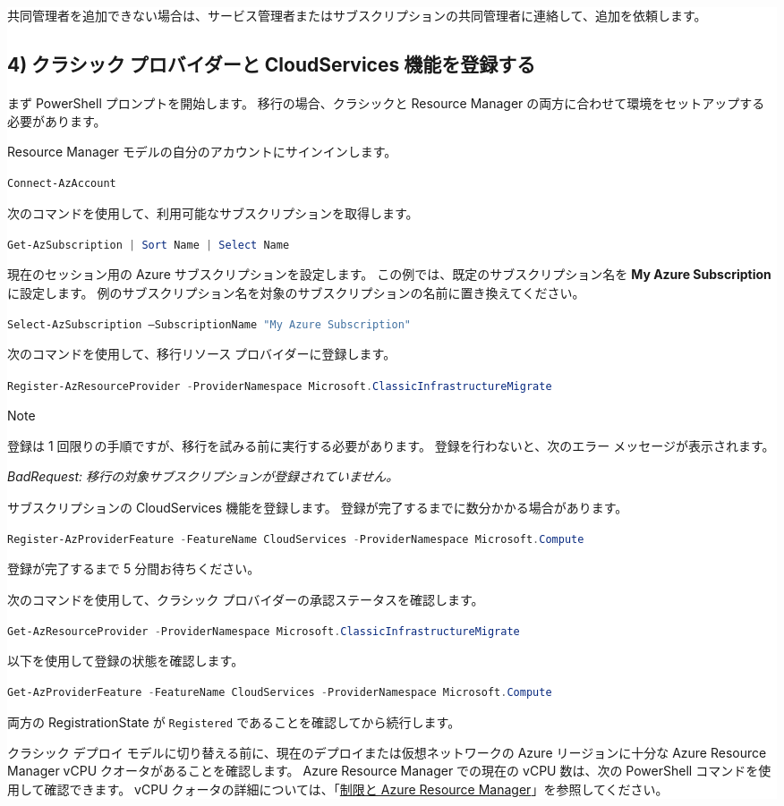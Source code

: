 共同管理者を追加できない場合は、サービス管理者またはサブスクリプションの共同管理者に連絡して、追加を依頼します。

## <a name="4-register-the-classic-provider-and-cloudservice-feature"></a>4) クラシック プロバイダーと CloudServices 機能を登録する
まず PowerShell プロンプトを開始します。 移行の場合、クラシックと Resource Manager の両方に合わせて環境をセットアップする必要があります。

Resource Manager モデルの自分のアカウントにサインインします。

```powershell
Connect-AzAccount
```

次のコマンドを使用して、利用可能なサブスクリプションを取得します。

```powershell
Get-AzSubscription | Sort Name | Select Name
```

現在のセッション用の Azure サブスクリプションを設定します。 この例では、既定のサブスクリプション名を **My Azure Subscription** に設定します。 例のサブスクリプション名を対象のサブスクリプションの名前に置き換えてください。

```powershell
Select-AzSubscription –SubscriptionName "My Azure Subscription"
```

次のコマンドを使用して、移行リソース プロバイダーに登録します。

```powershell
Register-AzResourceProvider -ProviderNamespace Microsoft.ClassicInfrastructureMigrate
```
> [!NOTE]
> 登録は 1 回限りの手順ですが、移行を試みる前に実行する必要があります。 登録を行わないと、次のエラー メッセージが表示されます。
>
> *BadRequest: 移行の対象サブスクリプションが登録されていません。*

サブスクリプションの CloudServices 機能を登録します。 登録が完了するまでに数分かかる場合があります。 

```powershell
Register-AzProviderFeature -FeatureName CloudServices -ProviderNamespace Microsoft.Compute
```

登録が完了するまで 5 分間お待ちください。 

次のコマンドを使用して、クラシック プロバイダーの承認ステータスを確認します。

```powershell
Get-AzResourceProvider -ProviderNamespace Microsoft.ClassicInfrastructureMigrate
```

以下を使用して登録の状態を確認します。  
```powershell
Get-AzProviderFeature -FeatureName CloudServices -ProviderNamespace Microsoft.Compute
```

両方の RegistrationState が `Registered` であることを確認してから続行します。

クラシック デプロイ モデルに切り替える前に、現在のデプロイまたは仮想ネットワークの Azure リージョンに十分な Azure Resource Manager vCPU クオータがあることを確認します。 Azure Resource Manager での現在の vCPU 数は、次の PowerShell コマンドを使用して確認できます。 vCPU クォータの詳細については、「[制限と Azure Resource Manager](../azure-resource-manager/management/azure-subscription-service-limits.md#managing-limits)」を参照してください。
